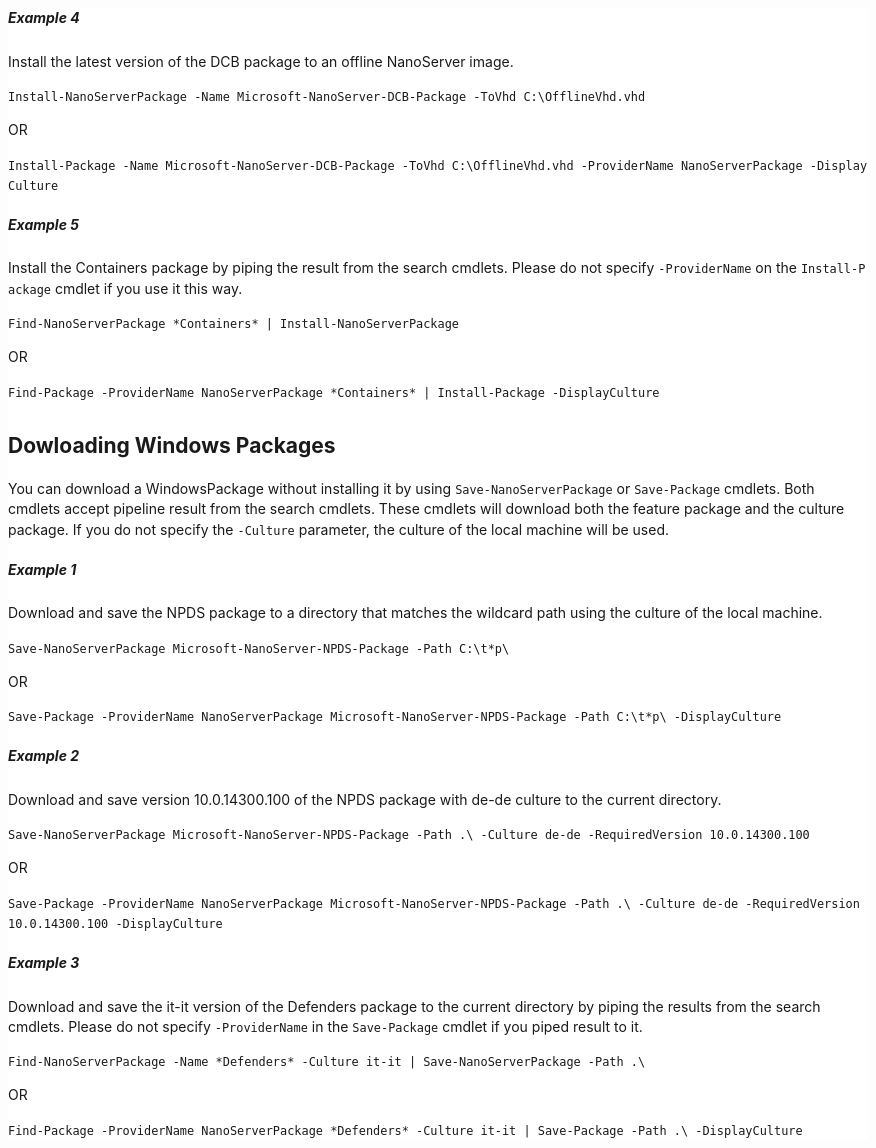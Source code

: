 ##### Example 4
Install the latest version of the DCB package to an offline NanoServer image.
```
Install-NanoServerPackage -Name Microsoft-NanoServer-DCB-Package -ToVhd C:\OfflineVhd.vhd
```
OR
```
Install-Package -Name Microsoft-NanoServer-DCB-Package -ToVhd C:\OfflineVhd.vhd -ProviderName NanoServerPackage -DisplayCulture
```

##### Example 5
Install the Containers package by piping the result from the search cmdlets. Please do not specify ```-ProviderName``` on the ```Install-Package``` cmdlet if you use it this way.
```
Find-NanoServerPackage *Containers* | Install-NanoServerPackage
```
OR
```
Find-Package -ProviderName NanoServerPackage *Containers* | Install-Package -DisplayCulture
```

## Dowloading Windows Packages
You can download a WindowsPackage without installing it by using ```Save-NanoServerPackage``` or ```Save-Package``` cmdlets. Both cmdlets accept pipeline result from the search cmdlets. These cmdlets will download both the feature package and the culture package. If you do not specify the ```-Culture``` parameter, the culture of the local machine will be used.

##### Example 1
Download and save the NPDS package to a directory that matches the wildcard path using the culture of the local machine.
```
Save-NanoServerPackage Microsoft-NanoServer-NPDS-Package -Path C:\t*p\
```
OR
```
Save-Package -ProviderName NanoServerPackage Microsoft-NanoServer-NPDS-Package -Path C:\t*p\ -DisplayCulture
```

##### Example 2
Download and save version 10.0.14300.100 of the NPDS package with de-de culture to the current directory.
```
Save-NanoServerPackage Microsoft-NanoServer-NPDS-Package -Path .\ -Culture de-de -RequiredVersion 10.0.14300.100
```
OR
```
Save-Package -ProviderName NanoServerPackage Microsoft-NanoServer-NPDS-Package -Path .\ -Culture de-de -RequiredVersion 10.0.14300.100 -DisplayCulture
```

##### Example 3
Download and save the it-it version of the Defenders package to the current directory by piping the results from the search cmdlets. Please do not specify ```-ProviderName``` in the ```Save-Package``` cmdlet if you piped result to it.
```
Find-NanoServerPackage -Name *Defenders* -Culture it-it | Save-NanoServerPackage -Path .\
```
OR
```
Find-Package -ProviderName NanoServerPackage *Defenders* -Culture it-it | Save-Package -Path .\ -DisplayCulture
```
